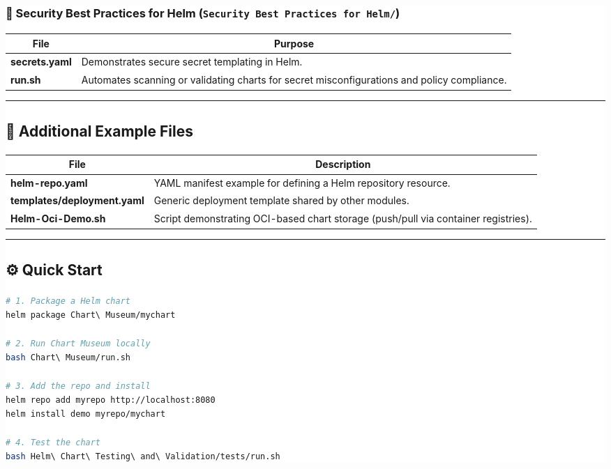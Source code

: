 
### 🔐 Security Best Practices for Helm (`Security Best Practices for Helm/`)
| File | Purpose |
|------|----------|
| **secrets.yaml** | Demonstrates secure secret templating in Helm. |
| **run.sh** | Automates scanning or validating charts for secret misconfigurations and policy compliance. |

---

## 🧩 Additional Example Files

| File | Description |
|------|--------------|
| **helm-repo.yaml** | YAML manifest example for defining a Helm repository resource. |
| **templates/deployment.yaml** | Generic deployment template shared by other modules. |
| **Helm-Oci-Demo.sh** | Script demonstrating OCI-based chart storage (push/pull via container registries). |

---

## ⚙️ Quick Start

```bash
# 1. Package a Helm chart
helm package Chart\ Museum/mychart

# 2. Run Chart Museum locally
bash Chart\ Museum/run.sh

# 3. Add the repo and install
helm repo add myrepo http://localhost:8080
helm install demo myrepo/mychart

# 4. Test the chart
bash Helm\ Chart\ Testing\ and\ Validation/tests/run.sh
